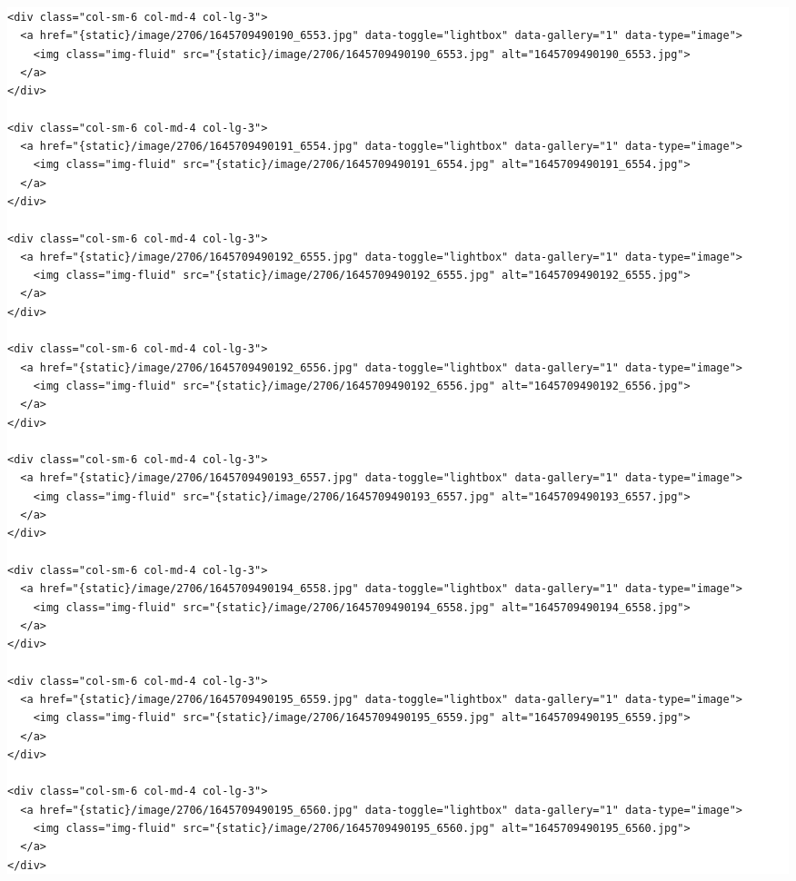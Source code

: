     <div class="col-sm-6 col-md-4 col-lg-3">
      <a href="{static}/image/2706/1645709490190_6553.jpg" data-toggle="lightbox" data-gallery="1" data-type="image">
        <img class="img-fluid" src="{static}/image/2706/1645709490190_6553.jpg" alt="1645709490190_6553.jpg">
      </a>
    </div>

    <div class="col-sm-6 col-md-4 col-lg-3">
      <a href="{static}/image/2706/1645709490191_6554.jpg" data-toggle="lightbox" data-gallery="1" data-type="image">
        <img class="img-fluid" src="{static}/image/2706/1645709490191_6554.jpg" alt="1645709490191_6554.jpg">
      </a>
    </div>

    <div class="col-sm-6 col-md-4 col-lg-3">
      <a href="{static}/image/2706/1645709490192_6555.jpg" data-toggle="lightbox" data-gallery="1" data-type="image">
        <img class="img-fluid" src="{static}/image/2706/1645709490192_6555.jpg" alt="1645709490192_6555.jpg">
      </a>
    </div>

    <div class="col-sm-6 col-md-4 col-lg-3">
      <a href="{static}/image/2706/1645709490192_6556.jpg" data-toggle="lightbox" data-gallery="1" data-type="image">
        <img class="img-fluid" src="{static}/image/2706/1645709490192_6556.jpg" alt="1645709490192_6556.jpg">
      </a>
    </div>

    <div class="col-sm-6 col-md-4 col-lg-3">
      <a href="{static}/image/2706/1645709490193_6557.jpg" data-toggle="lightbox" data-gallery="1" data-type="image">
        <img class="img-fluid" src="{static}/image/2706/1645709490193_6557.jpg" alt="1645709490193_6557.jpg">
      </a>
    </div>

    <div class="col-sm-6 col-md-4 col-lg-3">
      <a href="{static}/image/2706/1645709490194_6558.jpg" data-toggle="lightbox" data-gallery="1" data-type="image">
        <img class="img-fluid" src="{static}/image/2706/1645709490194_6558.jpg" alt="1645709490194_6558.jpg">
      </a>
    </div>

    <div class="col-sm-6 col-md-4 col-lg-3">
      <a href="{static}/image/2706/1645709490195_6559.jpg" data-toggle="lightbox" data-gallery="1" data-type="image">
        <img class="img-fluid" src="{static}/image/2706/1645709490195_6559.jpg" alt="1645709490195_6559.jpg">
      </a>
    </div>

    <div class="col-sm-6 col-md-4 col-lg-3">
      <a href="{static}/image/2706/1645709490195_6560.jpg" data-toggle="lightbox" data-gallery="1" data-type="image">
        <img class="img-fluid" src="{static}/image/2706/1645709490195_6560.jpg" alt="1645709490195_6560.jpg">
      </a>
    </div>
